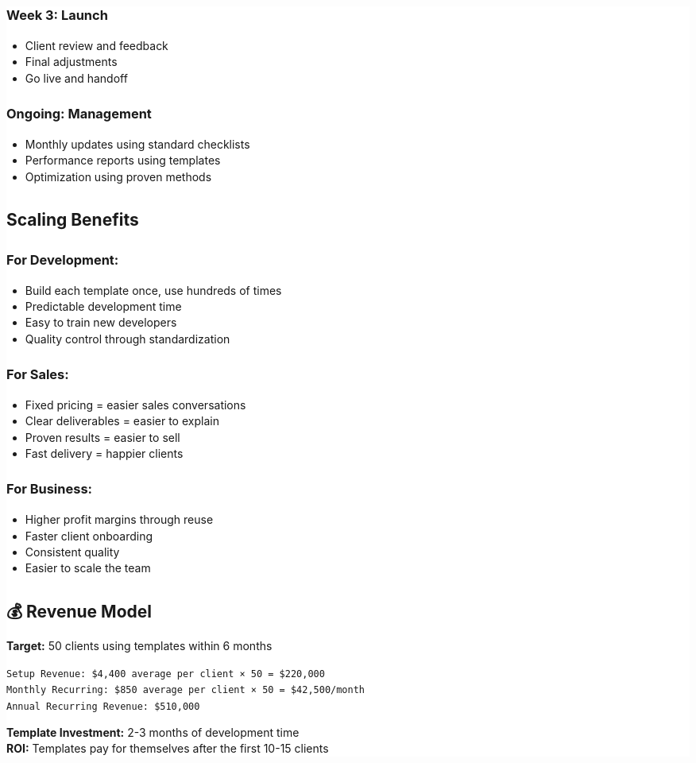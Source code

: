 ### Week 3: Launch
- Client review and feedback
- Final adjustments
- Go live and handoff

### Ongoing: Management
- Monthly updates using standard checklists
- Performance reports using templates
- Optimization using proven methods

## Scaling Benefits

### For Development:
- Build each template once, use hundreds of times
- Predictable development time
- Easy to train new developers
- Quality control through standardization

### For Sales:
- Fixed pricing = easier sales conversations
- Clear deliverables = easier to explain
- Proven results = easier to sell
- Fast delivery = happier clients

### For Business:
- Higher profit margins through reuse
- Faster client onboarding
- Consistent quality
- Easier to scale the team

## 💰 Revenue Model

**Target:** 50 clients using templates within 6 months

```
Setup Revenue: $4,400 average per client × 50 = $220,000
Monthly Recurring: $850 average per client × 50 = $42,500/month
Annual Recurring Revenue: $510,000
```

**Template Investment:** 2-3 months of development time  
**ROI:** Templates pay for themselves after the first 10-15 clients


